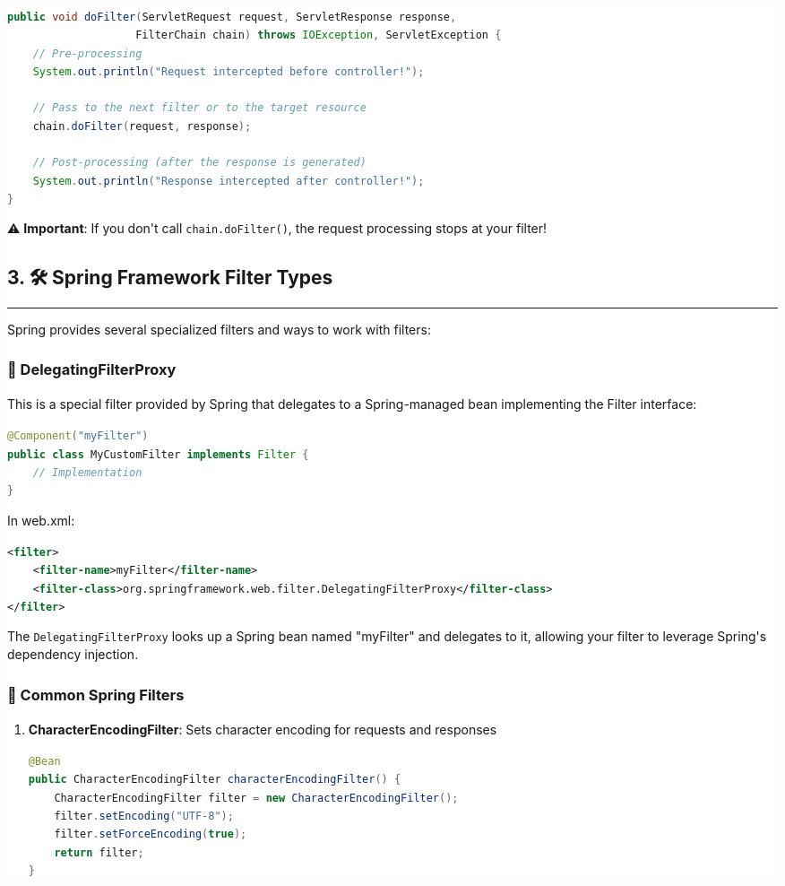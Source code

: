 ```java
public void doFilter(ServletRequest request, ServletResponse response, 
                    FilterChain chain) throws IOException, ServletException {
    // Pre-processing
    System.out.println("Request intercepted before controller!");
    
    // Pass to the next filter or to the target resource
    chain.doFilter(request, response);
    
    // Post-processing (after the response is generated)
    System.out.println("Response intercepted after controller!");
}
```

⚠️ **Important**: If you don't call `chain.doFilter()`, the request processing stops at your filter!

## 3. 🛠️ Spring Framework Filter Types
---------

Spring provides several specialized filters and ways to work with filters:

### 📌 DelegatingFilterProxy

This is a special filter provided by Spring that delegates to a Spring-managed bean implementing the Filter interface:

```java
@Component("myFilter")
public class MyCustomFilter implements Filter {
    // Implementation
}
```

In web.xml:
```xml
<filter>
    <filter-name>myFilter</filter-name>
    <filter-class>org.springframework.web.filter.DelegatingFilterProxy</filter-class>
</filter>
```

The `DelegatingFilterProxy` looks up a Spring bean named "myFilter" and delegates to it, allowing your filter to leverage Spring's dependency injection.

### 📌 Common Spring Filters

1. **CharacterEncodingFilter**: Sets character encoding for requests and responses
   ```java
   @Bean
   public CharacterEncodingFilter characterEncodingFilter() {
       CharacterEncodingFilter filter = new CharacterEncodingFilter();
       filter.setEncoding("UTF-8");
       filter.setForceEncoding(true);
       return filter;
   }
   ```
